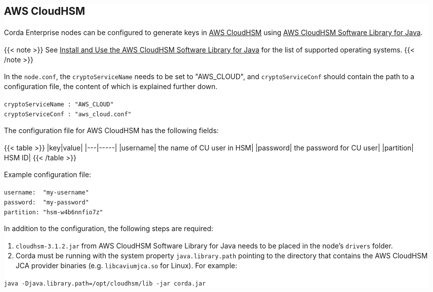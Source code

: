 ## AWS CloudHSM

Corda Enterprise nodes can be configured to generate keys in [AWS CloudHSM](https://aws.amazon.com/cloudhsm/) using [AWS CloudHSM Software Library for Java](https://docs.aws.amazon.com/cloudhsm/latest/userguide/java-library.html).

{{< note >}}
See [Install and Use the AWS CloudHSM Software Library for Java](https://docs.aws.amazon.com/cloudhsm/latest/userguide/java-library-install.html) for the list of supported operating systems.
{{< /note >}}

In the ``node.conf``, the ``cryptoServiceName`` needs to be set to "AWS_CLOUD", and ``cryptoServiceConf`` should contain the path to a configuration file, the content of which is explained further down.

```text
cryptoServiceName : "AWS_CLOUD"
cryptoServiceConf : "aws_cloud.conf"
```

The configuration file for AWS CloudHSM has the following fields:

{{< table >}}
|key|value|
|---|-----|
|username| the name of CU user in HSM|
|password| the password for CU user|
|partition| HSM ID|
{{< /table >}}

Example configuration file:


```text
username:  "my-username"
password:  "my-password"
partition: "hsm-w4b6nnfio7z"
```


In addition to the configuration, the following steps are required:

1. `cloudhsm-3.1.2.jar` from AWS CloudHSM Software Library for Java needs to be placed in the node’s `drivers` folder.
2. Corda must be running with the system property `java.library.path` pointing to the directory that contains the AWS CloudHSM JCA provider binaries (e.g. ``libcaviumjca.so`` for Linux). For example:
```text
java -Djava.library.path=/opt/cloudhsm/lib -jar corda.jar
```
